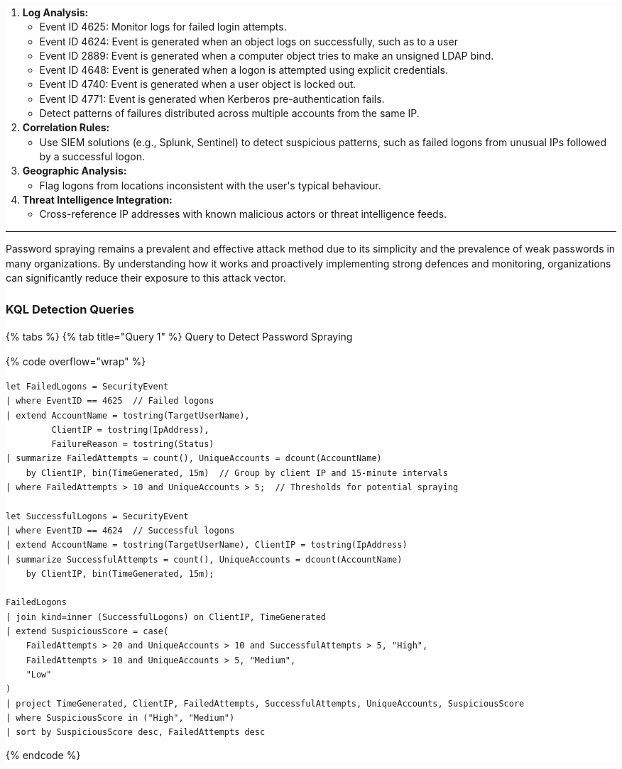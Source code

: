 1. **Log Analysis:**
   * Event ID 4625: Monitor logs for failed login attempts.
   * Event ID 4624:  Event is generated when an object logs on successfully, such as to a user
   * Event ID 2889: Event is generated when a computer object tries to make an unsigned LDAP bind.
   * Event ID 4648: Event is generated when a logon is attempted using explicit credentials.
   * Event ID 4740: Event is generated when a user object is locked out.
   * Event ID 4771: Event is generated when Kerberos pre-authentication fails.
   * Detect patterns of failures distributed across multiple accounts from the same IP.
2. **Correlation Rules:**
   * Use SIEM solutions (e.g., Splunk, Sentinel) to detect suspicious patterns, such as failed logons from unusual IPs followed by a successful logon.
3. **Geographic Analysis:**
   * Flag logons from locations inconsistent with the user's typical behaviour.
4. **Threat Intelligence Integration:**
   * Cross-reference IP addresses with known malicious actors or threat intelligence feeds.

***

Password spraying remains a prevalent and effective attack method due to its simplicity and the prevalence of weak passwords in many organizations. By understanding how it works and proactively implementing strong defences and monitoring, organizations can significantly reduce their exposure to this attack vector.

### KQL Detection Queries

{% tabs %}
{% tab title="Query 1" %}
Query to Detect Password Spraying

{% code overflow="wrap" %}
```kusto
let FailedLogons = SecurityEvent
| where EventID == 4625  // Failed logons
| extend AccountName = tostring(TargetUserName), 
         ClientIP = tostring(IpAddress), 
         FailureReason = tostring(Status)
| summarize FailedAttempts = count(), UniqueAccounts = dcount(AccountName) 
    by ClientIP, bin(TimeGenerated, 15m)  // Group by client IP and 15-minute intervals
| where FailedAttempts > 10 and UniqueAccounts > 5;  // Thresholds for potential spraying

let SuccessfulLogons = SecurityEvent
| where EventID == 4624  // Successful logons
| extend AccountName = tostring(TargetUserName), ClientIP = tostring(IpAddress)
| summarize SuccessfulAttempts = count(), UniqueAccounts = dcount(AccountName) 
    by ClientIP, bin(TimeGenerated, 15m);

FailedLogons
| join kind=inner (SuccessfulLogons) on ClientIP, TimeGenerated
| extend SuspiciousScore = case(
    FailedAttempts > 20 and UniqueAccounts > 10 and SuccessfulAttempts > 5, "High",
    FailedAttempts > 10 and UniqueAccounts > 5, "Medium",
    "Low"
)
| project TimeGenerated, ClientIP, FailedAttempts, SuccessfulAttempts, UniqueAccounts, SuspiciousScore
| where SuspiciousScore in ("High", "Medium")
| sort by SuspiciousScore desc, FailedAttempts desc
```
{% endcode %}
